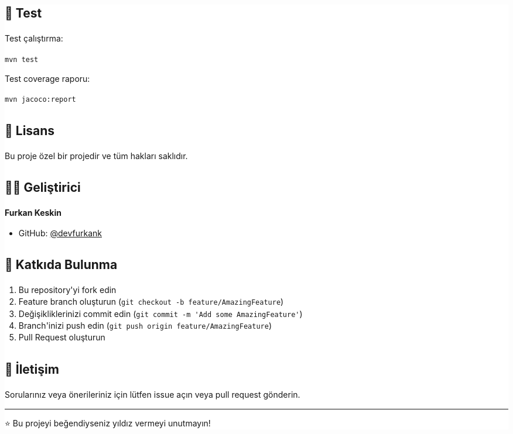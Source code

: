## 🧪 Test

Test çalıştırma:
```bash
mvn test
```

Test coverage raporu:
```bash
mvn jacoco:report
```

## 📝 Lisans

Bu proje özel bir projedir ve tüm hakları saklıdır.

## 👨‍💻 Geliştirici

**Furkan Keskin**
- GitHub: [@devfurkank](https://github.com/devfurkank)

## 🤝 Katkıda Bulunma

1. Bu repository'yi fork edin
2. Feature branch oluşturun (`git checkout -b feature/AmazingFeature`)
3. Değişikliklerinizi commit edin (`git commit -m 'Add some AmazingFeature'`)
4. Branch'inizi push edin (`git push origin feature/AmazingFeature`)
5. Pull Request oluşturun

## 📮 İletişim

Sorularınız veya önerileriniz için lütfen issue açın veya pull request gönderin.

---

⭐ Bu projeyi beğendiyseniz yıldız vermeyi unutmayın!

